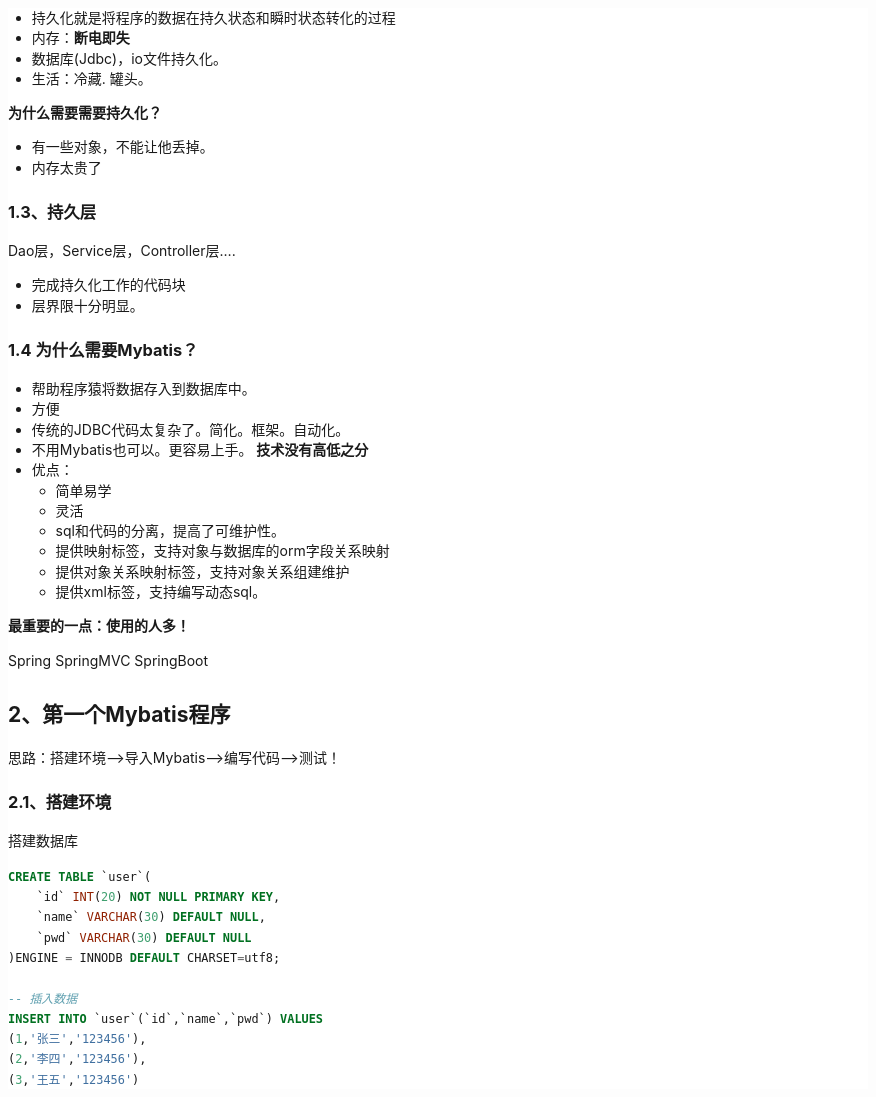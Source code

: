 - 持久化就是将程序的数据在持久状态和瞬时状态转化的过程
- 内存：**断电即失**
- 数据库(Jdbc)，io文件持久化。
- 生活：冷藏. 罐头。

**为什么需要需要持久化？**

- 有一些对象，不能让他丢掉。
- 内存太贵了

### 1.3、持久层

Dao层，Service层，Controller层….

- 完成持久化工作的代码块
- 层界限十分明显。

### 1.4 为什么需要Mybatis？

- 帮助程序猿将数据存入到数据库中。
- 方便
- 传统的JDBC代码太复杂了。简化。框架。自动化。
- 不用Mybatis也可以。更容易上手。 **技术没有高低之分**
- 优点：
  - 简单易学
  - 灵活
  - sql和代码的分离，提高了可维护性。
  - 提供映射标签，支持对象与数据库的orm字段关系映射
  - 提供对象关系映射标签，支持对象关系组建维护
  - 提供xml标签，支持编写动态sql。

**最重要的一点：使用的人多！**

Spring  SpringMVC  SpringBoot

## 2、第一个Mybatis程序

思路：搭建环境—>导入Mybatis—>编写代码—>测试！

### 2.1、搭建环境

搭建数据库

```sql
CREATE TABLE `user`(
	`id` INT(20) NOT NULL PRIMARY KEY,
	`name` VARCHAR(30) DEFAULT NULL,
	`pwd` VARCHAR(30) DEFAULT NULL	
)ENGINE = INNODB DEFAULT CHARSET=utf8;

-- 插入数据
INSERT INTO `user`(`id`,`name`,`pwd`) VALUES
(1,'张三','123456'),
(2,'李四','123456'),
(3,'王五','123456')

```
